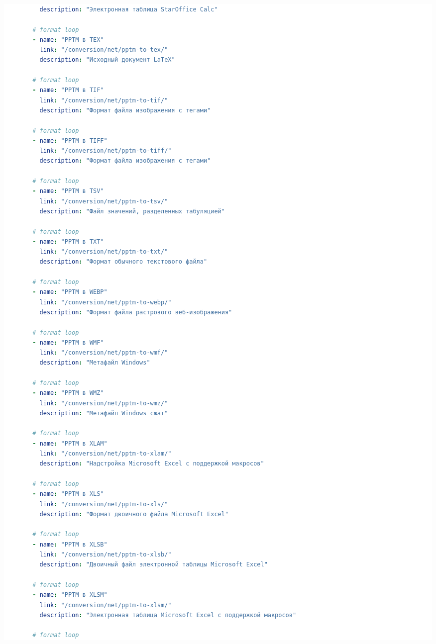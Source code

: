 ```yaml
          description: "Электронная таблица StarOffice Calc"

        # format loop
        - name: "PPTM в TEX"
          link: "/conversion/net/pptm-to-tex/"
          description: "Исходный документ LaTeX"

        # format loop
        - name: "PPTM в TIF"
          link: "/conversion/net/pptm-to-tif/"
          description: "Формат файла изображения с тегами"

        # format loop
        - name: "PPTM в TIFF"
          link: "/conversion/net/pptm-to-tiff/"
          description: "Формат файла изображения с тегами"

        # format loop
        - name: "PPTM в TSV"
          link: "/conversion/net/pptm-to-tsv/"
          description: "Файл значений, разделенных табуляцией"

        # format loop
        - name: "PPTM в TXT"
          link: "/conversion/net/pptm-to-txt/"
          description: "Формат обычного текстового файла"

        # format loop
        - name: "PPTM в WEBP"
          link: "/conversion/net/pptm-to-webp/"
          description: "Формат файла растрового веб-изображения"

        # format loop
        - name: "PPTM в WMF"
          link: "/conversion/net/pptm-to-wmf/"
          description: "Метафайл Windows"

        # format loop
        - name: "PPTM в WMZ"
          link: "/conversion/net/pptm-to-wmz/"
          description: "Метафайл Windows сжат"

        # format loop
        - name: "PPTM в XLAM"
          link: "/conversion/net/pptm-to-xlam/"
          description: "Надстройка Microsoft Excel с поддержкой макросов"

        # format loop
        - name: "PPTM в XLS"
          link: "/conversion/net/pptm-to-xls/"
          description: "Формат двоичного файла Microsoft Excel"

        # format loop
        - name: "PPTM в XLSB"
          link: "/conversion/net/pptm-to-xlsb/"
          description: "Двоичный файл электронной таблицы Microsoft Excel"

        # format loop
        - name: "PPTM в XLSM"
          link: "/conversion/net/pptm-to-xlsm/"
          description: "Электронная таблица Microsoft Excel с поддержкой макросов"

        # format loop
```